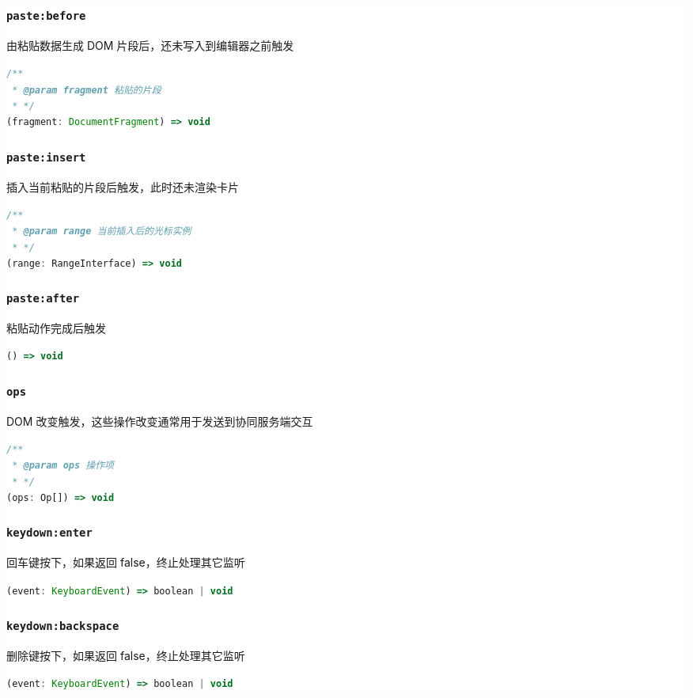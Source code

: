 ### `paste:before`

由粘贴数据生成 DOM 片段后，还未写入到编辑器之前触发

```ts
/**
 * @param fragment 粘贴的片段
 * */
(fragment: DocumentFragment) => void
```

### `paste:insert`

插入当前粘贴的片段后触发，此时还未渲染卡片

```ts
/**
 * @param range 当前插入后的光标实例
 * */
(range: RangeInterface) => void
```

### `paste:after`

粘贴动作完成后触发

```ts
() => void
```

### `ops`

DOM 改变触发，这些操作改变通常用于发送到协同服务端交互

```ts
/**
 * @param ops 操作项
 * */
(ops: Op[]) => void
```

### `keydown:enter`

回车键按下，如果返回 false，终止处理其它监听

```ts
(event: KeyboardEvent) => boolean | void
```

### `keydown:backspace`

删除键按下，如果返回 false，终止处理其它监听

```ts
(event: KeyboardEvent) => boolean | void
```

